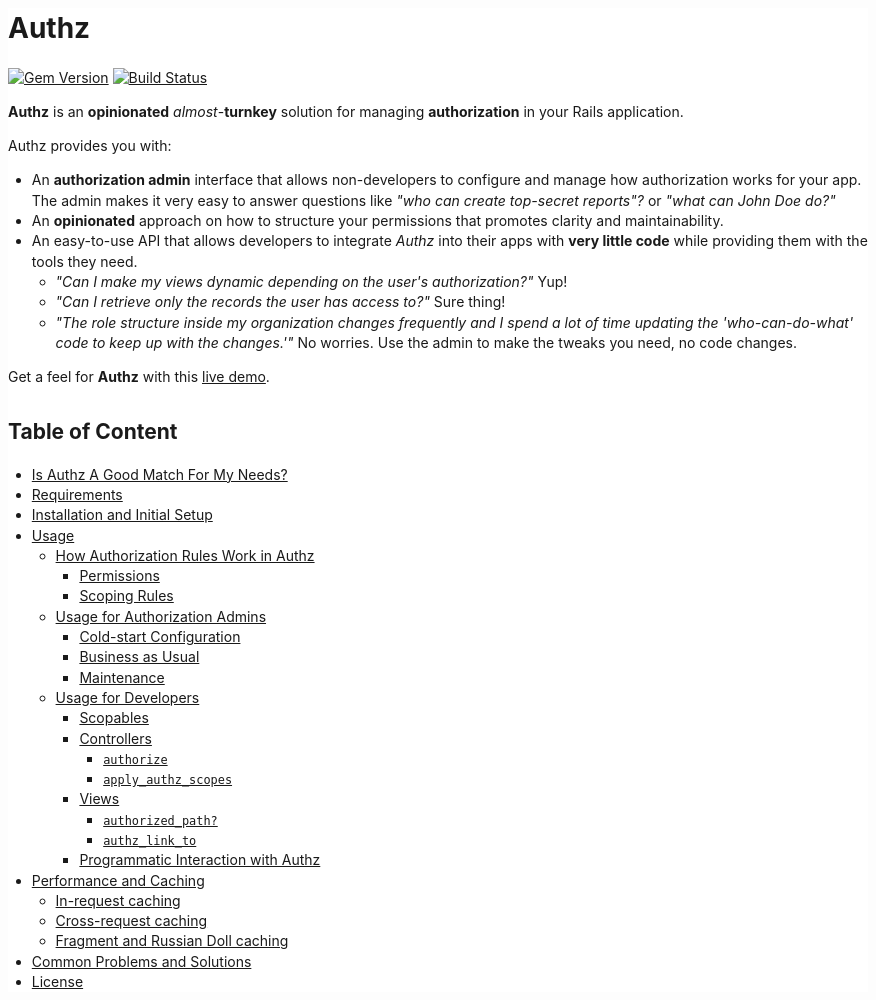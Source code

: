 # Authz
[![Gem Version](https://badge.fury.io/rb/authz.svg)](https://badge.fury.io/rb/authz)
[![Build Status](https://travis-ci.com/serodriguez68/authz.svg?token=qXv4Wq7cPeFBwcByqvAc&branch=master)](https://travis-ci.com/serodriguez68/authz)

**Authz** is an **opinionated** *almost*-**turnkey** solution for managing **authorization** in your Rails application.

Authz provides you with:
- An **authorization admin** interface that allows non-developers to configure and manage how authorization works for your app. 
The admin makes it very easy to answer questions like *"who can create top-secret reports"?* or *"what can John Doe do?"* 
- An **opinionated** approach on how to structure your permissions that promotes clarity and maintainability.
- An easy-to-use API that allows developers to integrate *Authz* into their apps with **very little code** while providing
them with the tools they need. 
  - *"Can I make my views dynamic depending on the user's authorization?"* Yup!
  - *"Can I retrieve only the records the user has access to?"* Sure thing!
  - *"The role structure inside my organization changes frequently and I spend a lot of time updating the 'who-can-do-what' 
  code to keep up with the changes.'"* No worries. Use the admin to make the 
  tweaks you need, no code changes.

Get a feel for **Authz** with this [live demo](https://authzcasestudy.herokuapp.com/).


## Table of Content
- [Is Authz A Good Match For My Needs?](#is-authz-a-good-match-for-my-needs)
- [Requirements](#requirements)
- [Installation and Initial Setup](#installation-and-initial-setup)
- [Usage](#usage)
  * [How Authorization Rules Work in Authz](#how-authorization-rules-work-in-authz)
    + [Permissions](#permissions)
    + [Scoping Rules](#scoping-rules)
  * [Usage for Authorization Admins](#usage-for-authorization-admins)
    + [Cold-start Configuration](#cold-start-configuration)
    + [Business as Usual](#business-as-usual)
    + [Maintenance](#maintenance)
  * [Usage for Developers](#usage-for-developers)
    + [Scopables](#scopables)
    + [Controllers](#controllers)
      - [`authorize`](#authorize)
      - [`apply_authz_scopes`](#apply_authz_scopes)
    + [Views](#views)
      - [`authorized_path?`](#authorized_path)
      - [`authz_link_to`](#authz_link_to)
    + [Programmatic Interaction with Authz](#programmatic-interaction-with-authz)
- [Performance and Caching](#performance-and-caching)
  * [In-request caching](#in-request-caching)
  * [Cross-request caching](#cross-request-caching)
  * [Fragment and Russian Doll caching](#fragment-and-russian-doll-caching)
- [Common Problems and Solutions](#common-problems-and-solutions)
- [License](#license)
